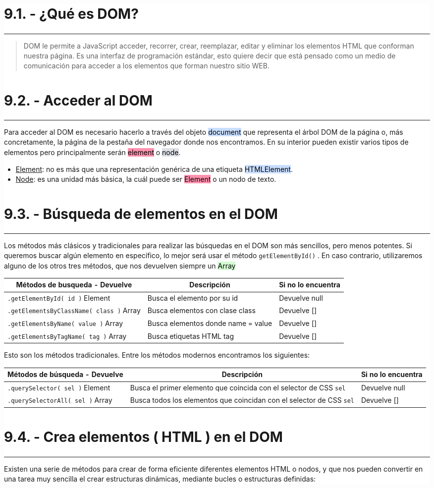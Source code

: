 # 9.1. - ¿Qué es DOM?
-----------------------
> DOM le permite a JavaScript acceder, recorrer, crear, reemplazar, editar y eliminar los elementos HTML que conforman nuestra página. Es una interfaz de programación estándar, esto quiere decir que está pensado como un medio de comunicación para acceder a los elementos que forman nuestro sitio WEB.

# 9.2. - Acceder al DOM
---
Para acceder al DOM es necesario hacerlo a través del objeto <mark style="background: #ADCCFFA6;">document</mark> que representa el árbol DOM de la página o, más concretamente, la página de la pestaña del navegador donde nos encontramos. En su interior pueden existir varios tipos de elementos pero principalmente serán <mark style="background: #FF5582A6;">element</mark> o <mark style="background: #CACFD9A6;">node</mark>.

* <u>Element</u>: no es más que una representación genérica de una etiqueta <mark style="background: #ADCCFFA6;">HTMLElement</mark>.
* <u>Node</u>: es una unidad más básica, la cuál puede ser <mark style="background: #FF5582A6;">Element</mark> o un nodo de texto.

# 9.3. - Búsqueda de elementos en el DOM
---
Los métodos más clásicos y tradicionales para realizar las búsquedas en el DOM son más sencillos, pero menos potentes. Si queremos buscar algún elemento en específico, lo mejor será usar el método `getElementById()` . En caso contrario, utilizaremos alguno de los otros tres métodos, que nos devuelven siempre un <mark style="background: #BBFABBA6;">Array</mark>

| Métodos de busqueda - Devuelve         | Descripción                        | Si no lo encuentra |
| -------------------------------------- | ---------------------------------- | ------------------ |
| ``.getElementById( id )`` Element          | Busca el elemento por su id        | Devuelve null      |
| ``.getElementsByClassName( class )`` Array | Busca elementos con clase class    | Devuelve []        |
| ``.getElementsByName( value )`` Array      | Busca elementos donde name = value | Devuelve []        |
| ``.getElementsByTagName( tag )`` Array     | Busca etiquetas HTML tag           | Devuelve []        |                          |                                    |                    |

Esto son los métodos tradicionales. Entre los métodos modernos encontramos los siguientes:

| Métodos de búsqueda - Devuelve | Descripción                                                        | Si no lo encuentra |
| ------------------------------ | ------------------------------------------------------------------ | ------------------ |
| ``.querySelector( sel )`` Element  | Busca el primer elemento que coincida con el selector de CSS ``sel``   | Devuelve null      |
| ``.querySelectorAll( sel )`` Array | Busca todos los elementos que coincidan con el selector de CSS ``sel`` | Devuelve []        | 
# 9.4. - Crea elementos ( HTML ) en el DOM
---
Existen una serie de métodos para crear de forma eficiente diferentes elementos HTML o nodos, y que nos pueden convertir en una tarea muy sencilla el crear estructuras dinámicas, mediante bucles o estructuras definidas:

